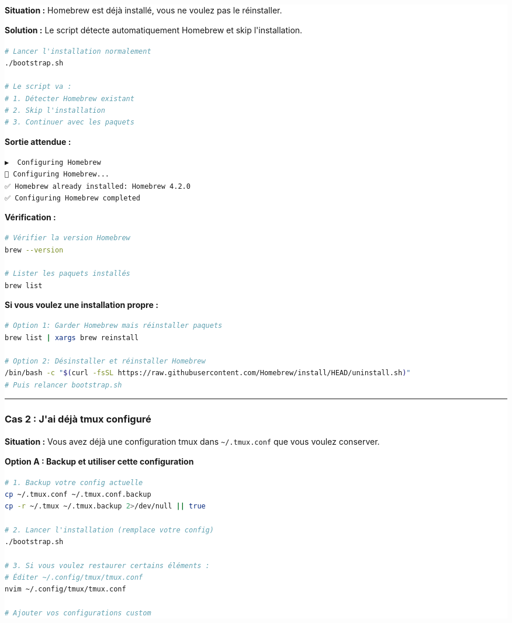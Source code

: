 **Situation :** Homebrew est déjà installé, vous ne voulez pas le réinstaller.

**Solution :** Le script détecte automatiquement Homebrew et skip l'installation.

```bash
# Lancer l'installation normalement
./bootstrap.sh

# Le script va :
# 1. Détecter Homebrew existant
# 2. Skip l'installation
# 3. Continuer avec les paquets
```

**Sortie attendue :**
```
▶️  Configuring Homebrew
🍺 Configuring Homebrew...
✅ Homebrew already installed: Homebrew 4.2.0
✅ Configuring Homebrew completed
```

**Vérification :**
```bash
# Vérifier la version Homebrew
brew --version

# Lister les paquets installés
brew list
```

**Si vous voulez une installation propre :**
```bash
# Option 1: Garder Homebrew mais réinstaller paquets
brew list | xargs brew reinstall

# Option 2: Désinstaller et réinstaller Homebrew
/bin/bash -c "$(curl -fsSL https://raw.githubusercontent.com/Homebrew/install/HEAD/uninstall.sh)"
# Puis relancer bootstrap.sh
```

---

### Cas 2 : J'ai déjà tmux configuré

**Situation :** Vous avez déjà une configuration tmux dans `~/.tmux.conf` que vous voulez conserver.

**Option A : Backup et utiliser cette configuration**

```bash
# 1. Backup votre config actuelle
cp ~/.tmux.conf ~/.tmux.conf.backup
cp -r ~/.tmux ~/.tmux.backup 2>/dev/null || true

# 2. Lancer l'installation (remplace votre config)
./bootstrap.sh

# 3. Si vous voulez restaurer certains éléments :
# Éditer ~/.config/tmux/tmux.conf
nvim ~/.config/tmux/tmux.conf

# Ajouter vos configurations custom
```

